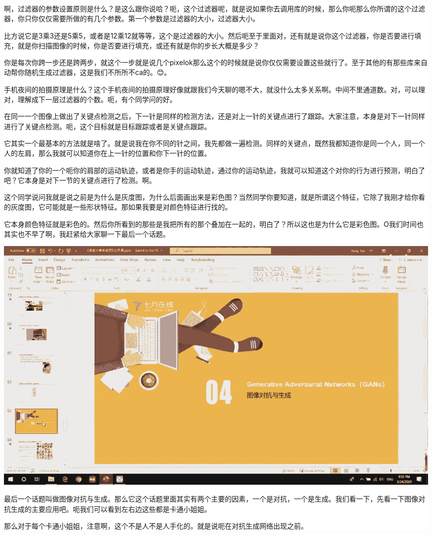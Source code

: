 啊，过滤器的参数设置原则是什么？是这么跟你说哈？呃，这个过滤器呢，就是说如果你去调用库的时候，那么你呃那么你所谓的这个过滤器，你只你仅仅需要所做的有几个参数。第一个参数是过滤器的大小，过滤器大小。

比方说它是3乘3还是5乘5，或者是12乘12就等等，这个是过滤器的大小。然后呃至于里面对，还有就是说你这个过滤器，你是否要进行填充，就是你扫描图像的时候，你是否要进行填充，或还有就是你的步长大概是多少？

你是每次你跨一步还是跨两步，就这个一步就是说几个pixelok那么这个的时候就是说你仅仅需要设置这些就行了。至于其他的有那些库来自动帮你随机生成过滤器，这是我们不所所不ca的。😊。

手机夜间的拍摄原理是什么？这个手机夜间的拍摄原理好像就跟我们今天聊的嗯不大，就没什么太多关系啊。中间不里通道数。对，可以理对，理解成下一层过滤器的个数。呃，有个同学问的好。

在同一一个图像上做出了关键点检测之后，下一针是同样的检测方法，还是对上一针的关键点进行了跟踪。大家注意，本身是对下一针同样进行了关键点检测。呃，这个目标就是目标跟踪或者是关键点跟踪。

它其实一个最基本的方法就是啥了。就是说我在你不同的针之间，我先都做一遍检测。同样的关键点，既然我都知道你是同一个人，同一个人的左肩，那么我就可以知道你在上一针的位置和你下一针的位置。

你就知道了你的一个呃你的肩部的运动轨迹，或者是你手的运动轨迹，通过你的运动轨迹，我就可以知道这个对你的行为进行预测，明白了吧？它本身是对下一节的关键点进行了检测。啊。

这个同学说问我就是说之前是为什么是灰度图，为什么后面画出来是彩色图？当然同学你要知道，就是所谓这个特征，它除了我刚才给你看的灰度图，它可能就是一些形状特征。那如果我要是对颜色特征进行找的。

它本身颜色特征就是彩色的。然后你所看到的那些是我把所有的那个叠加在一起的，明白了？所以这也是为什么它是彩色图。O我们时间也其实也不早了啊，我赶紧给大家聊一下最后一个话题。



![](img/189f3ac6bf07d65556d266c0449bae61_93.png)

最后一个话题叫做图像对抗与生成。那么它这个话题里面其实有两个主要的因素，一个是对抗，一个是生成。我们看一下，先看一下图像对抗生成的主要应用吧。呃我们可以看到左右边这些都是卡通小姐姐。

那么对于每个卡通小姐姐，注意啊，这个不是人不是人手化的。就是说呃在对抗生成网络出现之前。
